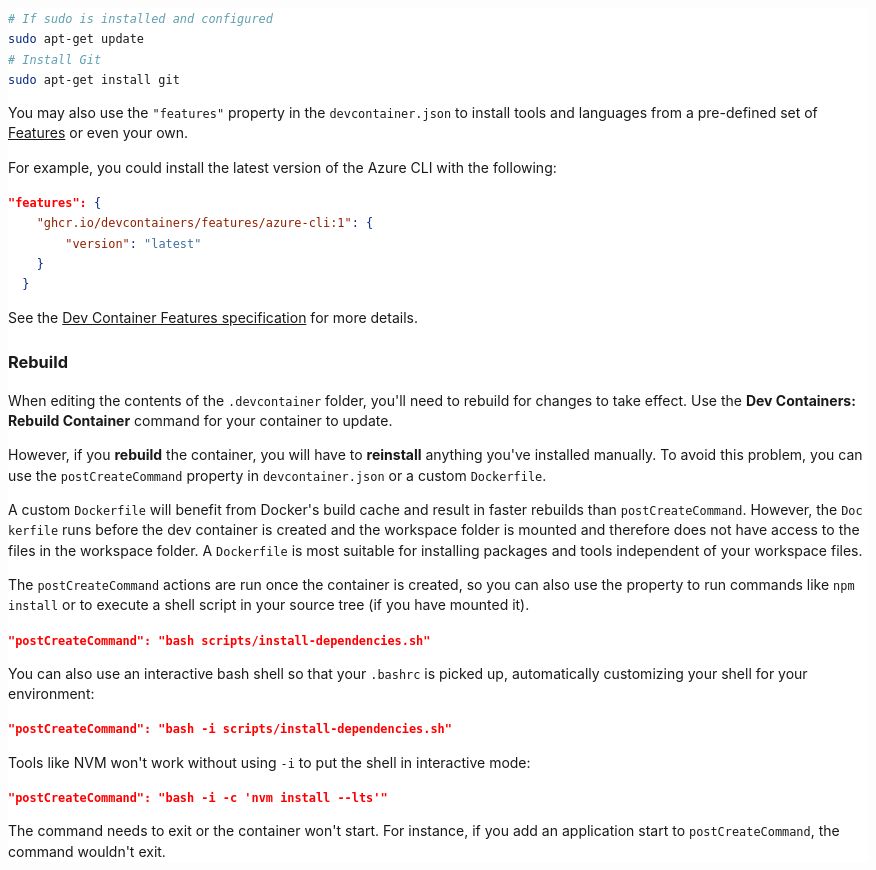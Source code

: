 ```bash
# If sudo is installed and configured
sudo apt-get update
# Install Git
sudo apt-get install git
```

You may also use the `"features"` property in the `devcontainer.json` to install tools and languages from a pre-defined set of [Features](https://github.com/devcontainers/features) or even your own.

For example, you could install the latest version of the Azure CLI with the following:

```json
"features": {
    "ghcr.io/devcontainers/features/azure-cli:1": {
        "version": "latest"
    }
  }
```

See the [Dev Container Features specification](https://containers.dev/implementors/features/) for more details.

### Rebuild

When editing the contents of the `.devcontainer` folder, you'll need to rebuild for changes to take effect. Use the **Dev Containers: Rebuild Container** command for your container to update.

However, if you **rebuild** the container, you will have to **reinstall** anything you've installed manually. To avoid this problem, you can use the `postCreateCommand` property in `devcontainer.json` or a custom `Dockerfile`.

A custom `Dockerfile` will benefit from Docker's build cache and result in faster rebuilds than `postCreateCommand`. However, the `Dockerfile` runs before the dev container is created and the workspace folder is mounted and therefore does not have access to the files in the workspace folder. A `Dockerfile` is most suitable for installing packages and tools independent of your workspace files.

The `postCreateCommand` actions are run once the container is created, so you can also use the property to run commands like `npm install` or to execute a shell script in your source tree (if you have mounted it).

```json
"postCreateCommand": "bash scripts/install-dependencies.sh"
```

You can also use an interactive bash shell so that your `.bashrc` is picked up, automatically customizing your shell for your environment:

```json
"postCreateCommand": "bash -i scripts/install-dependencies.sh"
```

Tools like NVM won't work without using `-i` to put the shell in interactive mode:

```json
"postCreateCommand": "bash -i -c 'nvm install --lts'"
```

The command needs to exit or the container won't start. For instance, if you add an application start to `postCreateCommand`, the command wouldn't exit.
